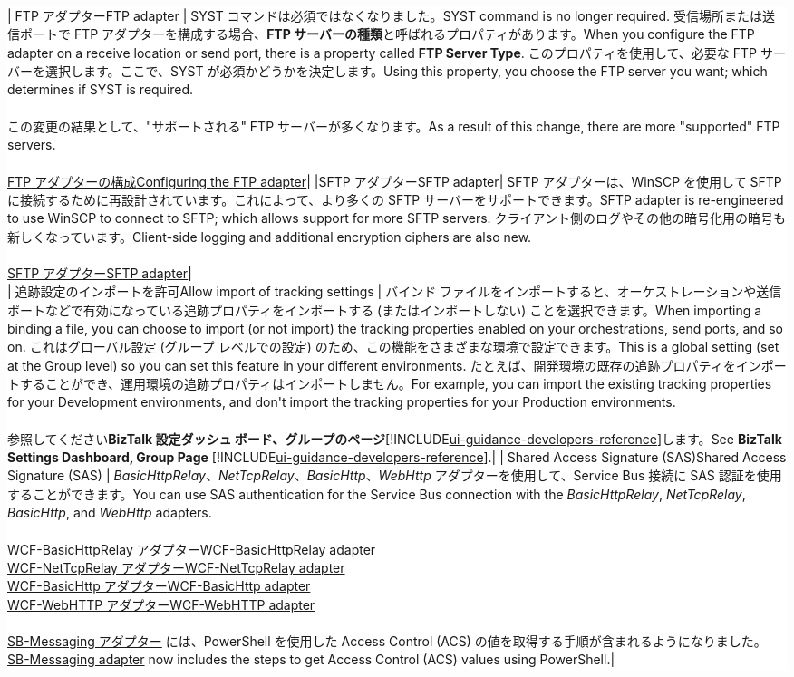 | <span data-ttu-id="cc3cb-145">FTP アダプター</span><span class="sxs-lookup"><span data-stu-id="cc3cb-145">FTP adapter</span></span> | <span data-ttu-id="cc3cb-146">SYST コマンドは必須ではなくなりました。</span><span class="sxs-lookup"><span data-stu-id="cc3cb-146">SYST command is no longer required.</span></span> <span data-ttu-id="cc3cb-147">受信場所または送信ポートで FTP アダプターを構成する場合、**FTP サーバーの種類**と呼ばれるプロパティがあります。</span><span class="sxs-lookup"><span data-stu-id="cc3cb-147">When you configure the FTP adapter on a receive location or send port, there is a property called **FTP Server Type**.</span></span> <span data-ttu-id="cc3cb-148">このプロパティを使用して、必要な FTP サーバーを選択します。ここで、SYST が必須かどうかを決定します。</span><span class="sxs-lookup"><span data-stu-id="cc3cb-148">Using this property, you choose the FTP server you want; which determines if SYST is required.</span></span> <br/><br/><span data-ttu-id="cc3cb-149">この変更の結果として、"サポートされる" FTP サーバーが多くなります。</span><span class="sxs-lookup"><span data-stu-id="cc3cb-149">As a result of this change, there are more "supported" FTP servers.</span></span> <br/><br/> [<span data-ttu-id="cc3cb-150">FTP アダプターの構成</span><span class="sxs-lookup"><span data-stu-id="cc3cb-150">Configuring the FTP adapter</span></span>](../core/configuring-the-ftp-adapter.md)|
|<span data-ttu-id="cc3cb-151">SFTP アダプター</span><span class="sxs-lookup"><span data-stu-id="cc3cb-151">SFTP adapter</span></span>| <span data-ttu-id="cc3cb-152">SFTP アダプターは、WinSCP を使用して SFTP に接続するために再設計されています。これによって、より多くの SFTP サーバーをサポートできます。</span><span class="sxs-lookup"><span data-stu-id="cc3cb-152">SFTP adapter is re-engineered to use WinSCP to connect to SFTP; which allows support for more SFTP servers.</span></span> <span data-ttu-id="cc3cb-153">クライアント側のログやその他の暗号化用の暗号も新しくなっています。</span><span class="sxs-lookup"><span data-stu-id="cc3cb-153">Client-side logging and additional encryption ciphers are also new.</span></span> <br/><br/>[<span data-ttu-id="cc3cb-154">SFTP アダプター</span><span class="sxs-lookup"><span data-stu-id="cc3cb-154">SFTP adapter</span></span>](../core/sftp-adapter.md)|  
| <span data-ttu-id="cc3cb-155">追跡設定のインポートを許可</span><span class="sxs-lookup"><span data-stu-id="cc3cb-155">Allow import of tracking settings</span></span> | <span data-ttu-id="cc3cb-156">バインド ファイルをインポートすると、オーケストレーションや送信ポートなどで有効になっている追跡プロパティをインポートする (またはインポートしない) ことを選択できます。</span><span class="sxs-lookup"><span data-stu-id="cc3cb-156">When importing a binding a file, you can choose to import (or not import) the tracking properties enabled on your orchestrations, send ports, and so on.</span></span> <span data-ttu-id="cc3cb-157">これはグローバル設定 (グループ レベルでの設定) のため、この機能をさまざまな環境で設定できます。</span><span class="sxs-lookup"><span data-stu-id="cc3cb-157">This is a global setting (set at the Group level) so you can set this feature in your different environments.</span></span> <span data-ttu-id="cc3cb-158">たとえば、開発環境の既存の追跡プロパティをインポートすることができ、運用環境の追跡プロパティはインポートしません。</span><span class="sxs-lookup"><span data-stu-id="cc3cb-158">For example, you can import the existing tracking properties for your Development environments, and don't import the tracking properties for your Production environments.</span></span><br/><br/><span data-ttu-id="cc3cb-159">参照してください**BizTalk 設定ダッシュ ボード、グループのページ**[!INCLUDE[ui-guidance-developers-reference](../includes/ui-guidance-developers-reference.md)]します。</span><span class="sxs-lookup"><span data-stu-id="cc3cb-159">See **BizTalk Settings Dashboard, Group Page** [!INCLUDE[ui-guidance-developers-reference](../includes/ui-guidance-developers-reference.md)].</span></span>|
| <span data-ttu-id="cc3cb-160">Shared Access Signature (SAS)</span><span class="sxs-lookup"><span data-stu-id="cc3cb-160">Shared Access Signature (SAS)</span></span> | <span data-ttu-id="cc3cb-161">*BasicHttpRelay*、*NetTcpRelay*、*BasicHttp*、*WebHttp* アダプターを使用して、Service Bus 接続に SAS 認証を使用することができます。</span><span class="sxs-lookup"><span data-stu-id="cc3cb-161">You can use SAS authentication for the Service Bus connection with the *BasicHttpRelay*, *NetTcpRelay*, *BasicHttp*, and *WebHttp* adapters.</span></span><br/><br/>[<span data-ttu-id="cc3cb-162">WCF-BasicHttpRelay アダプター</span><span class="sxs-lookup"><span data-stu-id="cc3cb-162">WCF-BasicHttpRelay adapter</span></span>](../core/wcf-basichttprelay-adapter.md)<br/>[<span data-ttu-id="cc3cb-163">WCF-NetTcpRelay アダプター</span><span class="sxs-lookup"><span data-stu-id="cc3cb-163">WCF-NetTcpRelay adapter</span></span>](../core/wcf-nettcprelay-adapter.md)<br/>[<span data-ttu-id="cc3cb-164">WCF-BasicHttp アダプター</span><span class="sxs-lookup"><span data-stu-id="cc3cb-164">WCF-BasicHttp adapter</span></span>](../core/wcf-basichttp-adapter.md)<br/>[<span data-ttu-id="cc3cb-165">WCF-WebHTTP アダプター</span><span class="sxs-lookup"><span data-stu-id="cc3cb-165">WCF-WebHTTP adapter</span></span>](../core/wcf-webhttp-adapter.md)<br/><br/> <span data-ttu-id="cc3cb-166">[SB-Messaging アダプター](../core/sb-messaging-adapter.md) には、PowerShell を使用した Access Control (ACS) の値を取得する手順が含まれるようになりました。</span><span class="sxs-lookup"><span data-stu-id="cc3cb-166">[SB-Messaging adapter](../core/sb-messaging-adapter.md) now includes the steps to get Access Control (ACS) values using PowerShell.</span></span>|